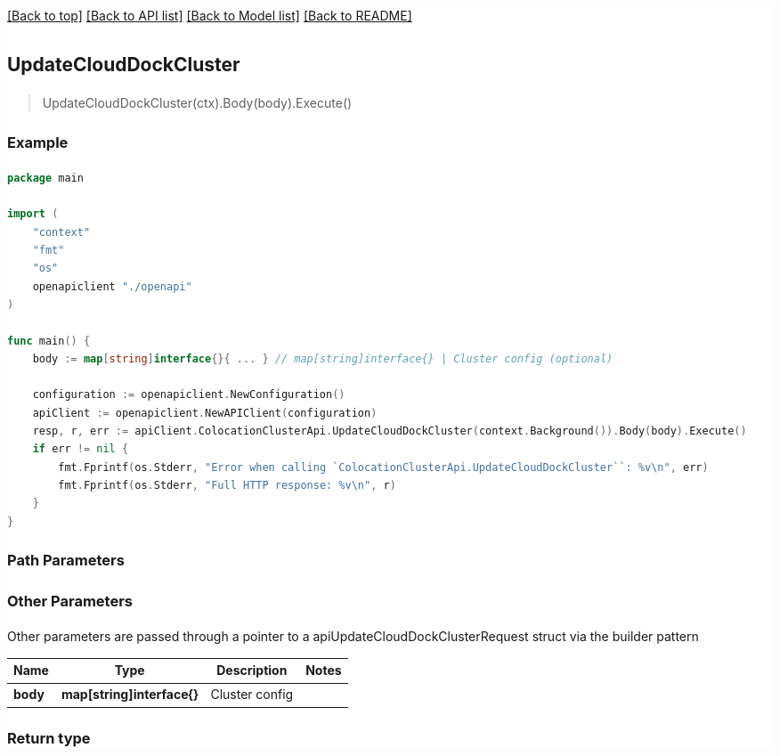 [[Back to top]](#) [[Back to API list]](../README.md#documentation-for-api-endpoints)
[[Back to Model list]](../README.md#documentation-for-models)
[[Back to README]](../README.md)


## UpdateCloudDockCluster

> UpdateCloudDockCluster(ctx).Body(body).Execute()





### Example

```go
package main

import (
    "context"
    "fmt"
    "os"
    openapiclient "./openapi"
)

func main() {
    body := map[string]interface{}{ ... } // map[string]interface{} | Cluster config (optional)

    configuration := openapiclient.NewConfiguration()
    apiClient := openapiclient.NewAPIClient(configuration)
    resp, r, err := apiClient.ColocationClusterApi.UpdateCloudDockCluster(context.Background()).Body(body).Execute()
    if err != nil {
        fmt.Fprintf(os.Stderr, "Error when calling `ColocationClusterApi.UpdateCloudDockCluster``: %v\n", err)
        fmt.Fprintf(os.Stderr, "Full HTTP response: %v\n", r)
    }
}
```

### Path Parameters



### Other Parameters

Other parameters are passed through a pointer to a apiUpdateCloudDockClusterRequest struct via the builder pattern


Name | Type | Description  | Notes
------------- | ------------- | ------------- | -------------
 **body** | **map[string]interface{}** | Cluster config | 

### Return type
